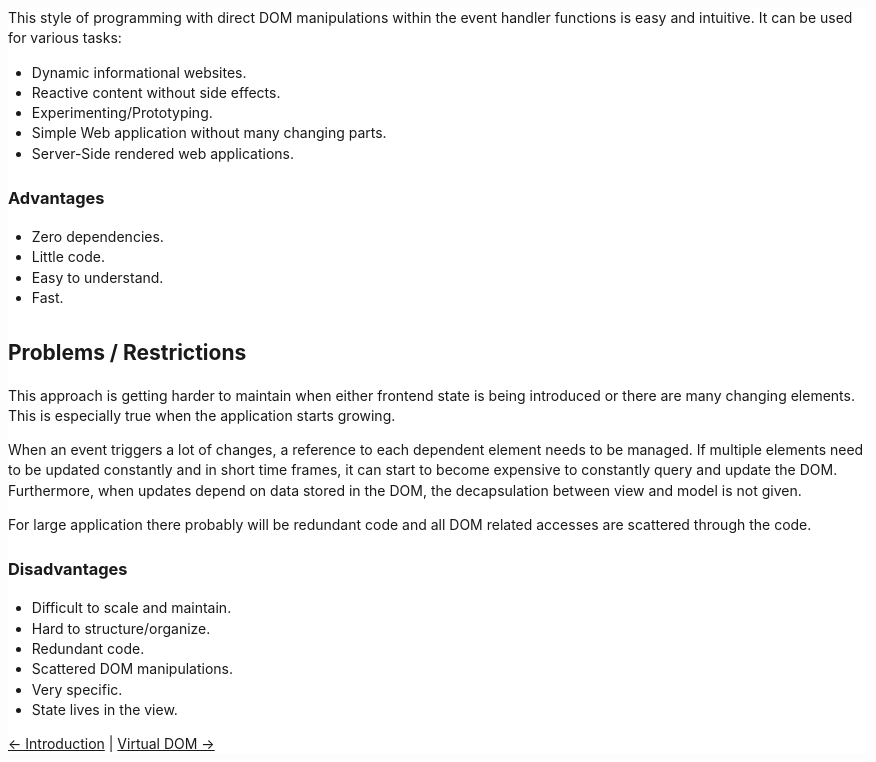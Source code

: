 This style of programming with direct DOM manipulations within the event handler functions is easy and intuitive.
It can be used for various tasks:

- Dynamic informational websites.
- Reactive content without side effects.
- Experimenting/Prototyping.
- Simple Web application without many changing parts.
- Server-Side rendered web applications.

### Advantages

- Zero dependencies.
- Little code.
- Easy to understand.
- Fast.

## Problems / Restrictions

This approach is getting harder to maintain when either frontend state is being introduced or there are many changing elements. This is especially true when the application starts growing.

When an event triggers a lot of changes, a reference to each dependent element needs to be managed. If multiple elements need to be updated constantly and in short time frames, it can start to become expensive to constantly query and update the DOM.
Furthermore, when updates depend on data stored in the DOM, the decapsulation between view and model is not given.

For large application there probably will be redundant code and all DOM related accesses are scattered through the code.

### Disadvantages

- Difficult to scale and maintain.
- Hard to structure/organize.
- Redundant code.
- Scattered DOM manipulations.
- Very specific.
- State lives in the view.

[← Introduction](01-Introduction.md) | [Virtual DOM →](03-Virtual-DOM.md)
